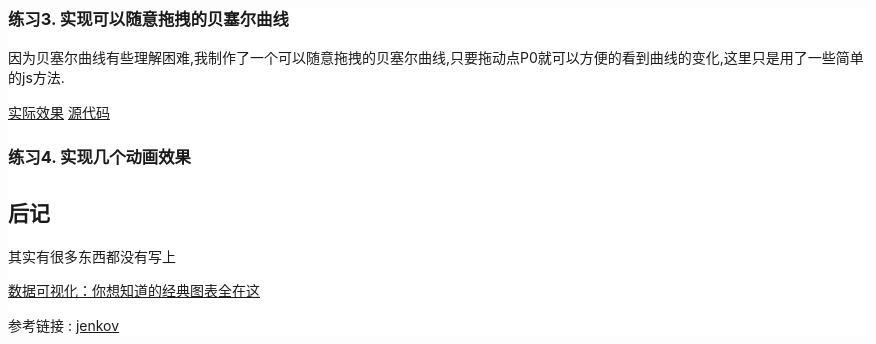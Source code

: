 ### 练习3. 实现可以随意拖拽的贝塞尔曲线

因为贝塞尔曲线有些理解困难,我制作了一个可以随意拖拽的贝塞尔曲线,只要拖动点P0就可以方便的看到曲线的变化,这里只是用了一些简单的js方法.

[实际效果](http://htmlpreview.github.io/?https://github.com/magiconch/svg-canvas/blob/master/svg/B%C3%A9ziercurve/curve.html)
[源代码](https://github.com/magiconch/svg-canvas/blob/master/svg/B%C3%A9ziercurve/curve.html)

### 练习4. 实现几个动画效果





## 后记
其实有很多东西都没有写上

[数据可视化：你想知道的经典图表全在这](https://zhuanlan.zhihu.com/p/24168144)

参考链接 : [jenkov](http://tutorials.jenkov.com/svg/svg-examples.html)
